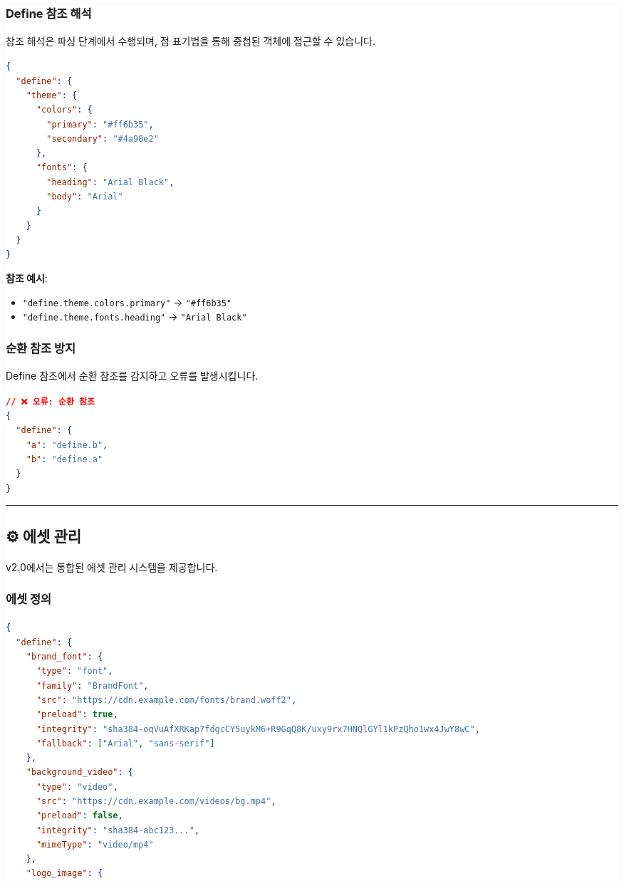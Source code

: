 ### Define 참조 해석

참조 해석은 파싱 단계에서 수행되며, 점 표기법을 통해 중첩된 객체에 접근할 수 있습니다.

```json
{
  "define": {
    "theme": {
      "colors": {
        "primary": "#ff6b35",
        "secondary": "#4a90e2"
      },
      "fonts": {
        "heading": "Arial Black",
        "body": "Arial"
      }
    }
  }
}
```

**참조 예시**:
- `"define.theme.colors.primary"` → `"#ff6b35"`
- `"define.theme.fonts.heading"` → `"Arial Black"`

### 순환 참조 방지

Define 참조에서 순환 참조를 감지하고 오류를 발생시킵니다.

```json
// ❌ 오류: 순환 참조
{
  "define": {
    "a": "define.b",
    "b": "define.a"
  }
}
```

---

## ⚙️ 에셋 관리

v2.0에서는 통합된 에셋 관리 시스템을 제공합니다.

### 에셋 정의

```json
{
  "define": {
    "brand_font": {
      "type": "font",
      "family": "BrandFont",
      "src": "https://cdn.example.com/fonts/brand.woff2",
      "preload": true,
      "integrity": "sha384-oqVuAfXRKap7fdgcCY5uykM6+R9GqQ8K/uxy9rx7HNQlGYl1kPzQho1wx4JwY8wC",
      "fallback": ["Arial", "sans-serif"]
    },
    "background_video": {
      "type": "video",
      "src": "https://cdn.example.com/videos/bg.mp4",
      "preload": false,
      "integrity": "sha384-abc123...",
      "mimeType": "video/mp4"
    },
    "logo_image": {
```